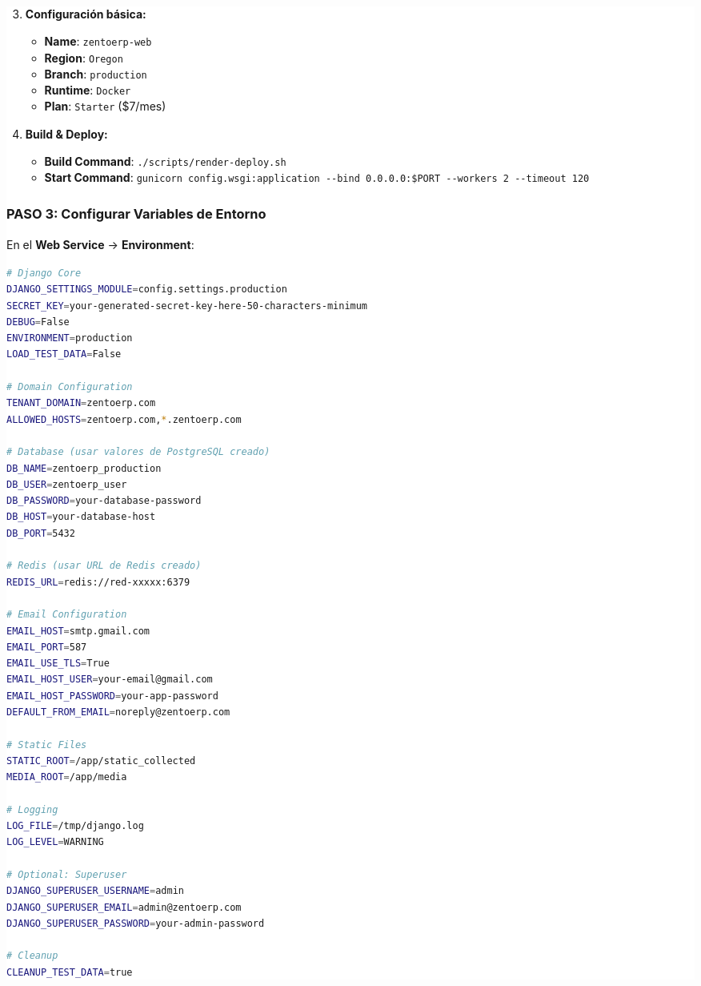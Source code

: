 3. **Configuración básica:**
   - **Name**: `zentoerp-web`
   - **Region**: `Oregon`
   - **Branch**: `production`
   - **Runtime**: `Docker`
   - **Plan**: `Starter` ($7/mes)

4. **Build & Deploy:**
   - **Build Command**: `./scripts/render-deploy.sh`
   - **Start Command**: `gunicorn config.wsgi:application --bind 0.0.0.0:$PORT --workers 2 --timeout 120`

### **PASO 3: Configurar Variables de Entorno**

En el **Web Service** → **Environment**:

```bash
# Django Core
DJANGO_SETTINGS_MODULE=config.settings.production
SECRET_KEY=your-generated-secret-key-here-50-characters-minimum
DEBUG=False
ENVIRONMENT=production
LOAD_TEST_DATA=False

# Domain Configuration
TENANT_DOMAIN=zentoerp.com
ALLOWED_HOSTS=zentoerp.com,*.zentoerp.com

# Database (usar valores de PostgreSQL creado)
DB_NAME=zentoerp_production
DB_USER=zentoerp_user
DB_PASSWORD=your-database-password
DB_HOST=your-database-host
DB_PORT=5432

# Redis (usar URL de Redis creado)
REDIS_URL=redis://red-xxxxx:6379

# Email Configuration
EMAIL_HOST=smtp.gmail.com
EMAIL_PORT=587
EMAIL_USE_TLS=True
EMAIL_HOST_USER=your-email@gmail.com
EMAIL_HOST_PASSWORD=your-app-password
DEFAULT_FROM_EMAIL=noreply@zentoerp.com

# Static Files
STATIC_ROOT=/app/static_collected
MEDIA_ROOT=/app/media

# Logging
LOG_FILE=/tmp/django.log
LOG_LEVEL=WARNING

# Optional: Superuser
DJANGO_SUPERUSER_USERNAME=admin
DJANGO_SUPERUSER_EMAIL=admin@zentoerp.com
DJANGO_SUPERUSER_PASSWORD=your-admin-password

# Cleanup
CLEANUP_TEST_DATA=true
```
